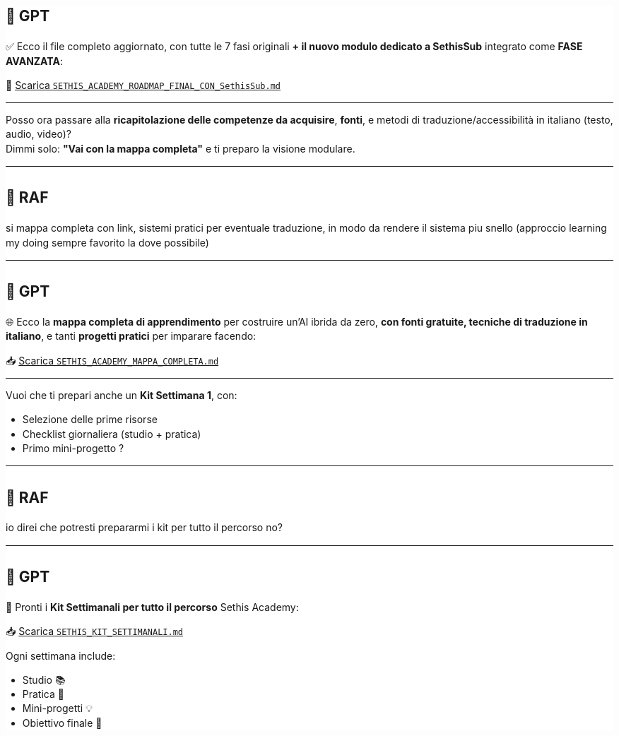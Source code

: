 
## 🤖 **GPT**

✅ Ecco il file completo aggiornato, con tutte le 7 fasi originali **+ il nuovo modulo dedicato a SethisSub** integrato come **FASE AVANZATA**:

🔗 [Scarica `SETHIS_ACADEMY_ROADMAP_FINAL_CON_SethisSub.md`](sandbox:/mnt/data/SETHIS_ACADEMY_ROADMAP_FINAL_CON_SethisSub.md)

---

Posso ora passare alla **ricapitolazione delle competenze da acquisire**, **fonti**, e metodi di traduzione/accessibilità in italiano (testo, audio, video)?  
Dimmi solo: **"Vai con la mappa completa"** e ti preparo la visione modulare.

---

## 👤 **RAF**

si mappa completa con link, sistemi pratici per eventuale traduzione, in modo da rendere il sistema piu snello (approccio learning my doing sempre favorito la dove possibile)

---

## 🤖 **GPT**

🌐 Ecco la **mappa completa di apprendimento** per costruire un’AI ibrida da zero, **con fonti gratuite, tecniche di traduzione in italiano**, e tanti **progetti pratici** per imparare facendo:

📥 [Scarica `SETHIS_ACADEMY_MAPPA_COMPLETA.md`](sandbox:/mnt/data/SETHIS_ACADEMY_MAPPA_COMPLETA.md)

---

Vuoi che ti prepari anche un **Kit Settimana 1**, con:
- Selezione delle prime risorse
- Checklist giornaliera (studio + pratica)
- Primo mini-progetto
?

---

## 👤 **RAF**

io direi che potresti prepararmi i kit per tutto il percorso no?

---

## 🤖 **GPT**

🎁 Pronti i **Kit Settimanali per tutto il percorso** Sethis Academy:

📥 [Scarica `SETHIS_KIT_SETTIMANALI.md`](sandbox:/mnt/data/SETHIS_KIT_SETTIMANALI.md)

Ogni settimana include:
- Studio 📚
- Pratica 🧪
- Mini-progetti 💡
- Obiettivo finale 🎯
